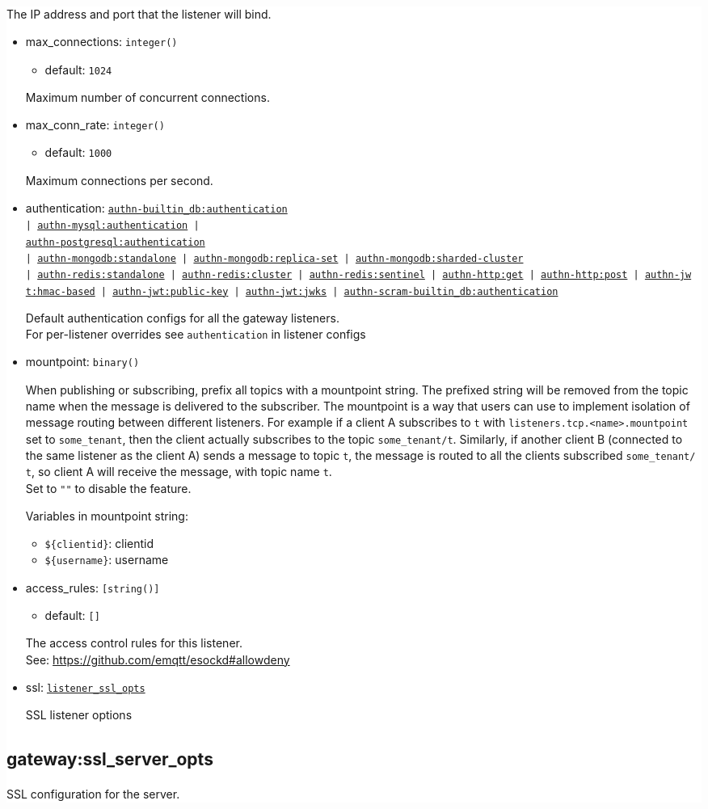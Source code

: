   The IP address and port that the listener will bind.

- max_connections: <code>integer()</code>
  * default: 
  `1024`

  Maximum number of concurrent connections.

- max_conn_rate: <code>integer()</code>
  * default: 
  `1000`

  Maximum connections per second.

- authentication: <code>[authn-builtin_db:authentication](#authn-builtin_db-authentication) | [authn-mysql:authentication](#authn-mysql-authentication) | [authn-postgresql:authentication](#authn-postgresql-authentication) | [authn-mongodb:standalone](#authn-mongodb-standalone) | [authn-mongodb:replica-set](#authn-mongodb-replica-set) | [authn-mongodb:sharded-cluster](#authn-mongodb-sharded-cluster) | [authn-redis:standalone](#authn-redis-standalone) | [authn-redis:cluster](#authn-redis-cluster) | [authn-redis:sentinel](#authn-redis-sentinel) | [authn-http:get](#authn-http-get) | [authn-http:post](#authn-http-post) | [authn-jwt:hmac-based](#authn-jwt-hmac-based) | [authn-jwt:public-key](#authn-jwt-public-key) | [authn-jwt:jwks](#authn-jwt-jwks) | [authn-scram-builtin_db:authentication](#authn-scram-builtin_db-authentication)</code>

  Default authentication configs for all the gateway listeners.<br>
  For per-listener overrides see <code>authentication</code>
  in listener configs

- mountpoint: <code>binary()</code>

  When publishing or subscribing, prefix all topics with a mountpoint string.
   The prefixed string will be removed from the topic name when the message
   is delivered to the subscriber. The mountpoint is a way that users can use
   to implement isolation of message routing between different listeners.
   For example if a client A subscribes to `t` with `listeners.tcp.<name>.mountpoint`
   set to `some_tenant`, then the client actually subscribes to the topic
   `some_tenant/t`. Similarly, if another client B (connected to the same listener
   as the client A) sends a message to topic `t`, the message is routed
   to all the clients subscribed `some_tenant/t`, so client A will receive the
   message, with topic name `t`.<br/>
   Set to `""` to disable the feature.<br/>

   Variables in mountpoint string:
   - <code>${clientid}</code>: clientid
   - <code>${username}</code>: username

- access_rules: <code>[string()]</code>
  * default: 
  `[]`

  The access control rules for this listener.<br/>See: https://github.com/emqtt/esockd#allowdeny

- ssl: <code>[listener_ssl_opts](#listener_ssl_opts)</code>

  SSL listener options


## gateway:ssl_server_opts
SSL configuration for the server.
